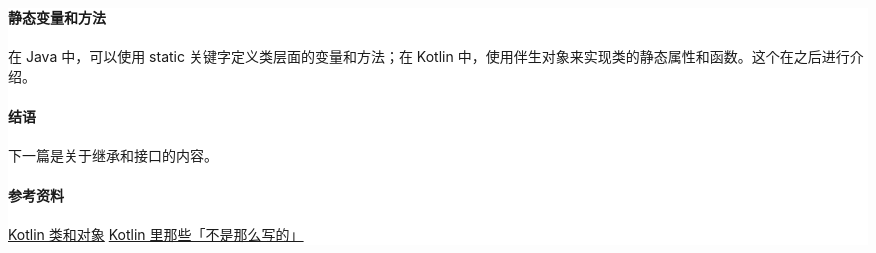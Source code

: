 #### 静态变量和方法

在 Java 中，可以使用 static 关键字定义类层面的变量和方法；在 Kotlin 中，使用伴生对象来实现类的静态属性和函数。这个在之后进行介绍。

#### 结语

下一篇是关于继承和接口的内容。

#### 参考资料

[Kotlin 类和对象](https://www.runoob.com/kotlin/kotlin-class-object.html)
[Kotlin 里那些「不是那么写的」](https://kaixue.io/kotlin-basic-2/)

